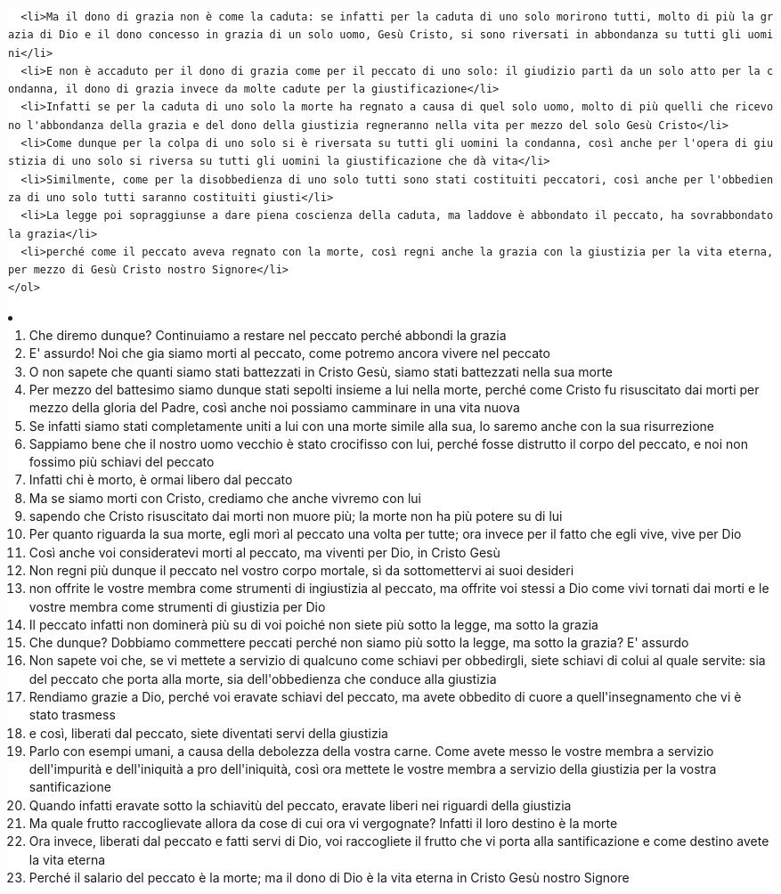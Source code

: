       <li>Ma il dono di grazia non è come la caduta: se infatti per la caduta di uno solo morirono tutti, molto di più la grazia di Dio e il dono concesso in grazia di un solo uomo, Gesù Cristo, si sono riversati in abbondanza su tutti gli uomini</li>
      <li>E non è accaduto per il dono di grazia come per il peccato di uno solo: il giudizio partì da un solo atto per la condanna, il dono di grazia invece da molte cadute per la giustificazione</li>
      <li>Infatti se per la caduta di uno solo la morte ha regnato a causa di quel solo uomo, molto di più quelli che ricevono l'abbondanza della grazia e del dono della giustizia regneranno nella vita per mezzo del solo Gesù Cristo</li>
      <li>Come dunque per la colpa di uno solo si è riversata su tutti gli uomini la condanna, così anche per l'opera di giustizia di uno solo si riversa su tutti gli uomini la giustificazione che dà vita</li>
      <li>Similmente, come per la disobbedienza di uno solo tutti sono stati costituiti peccatori, così anche per l'obbedienza di uno solo tutti saranno costituiti giusti</li>
      <li>La legge poi sopraggiunse a dare piena coscienza della caduta, ma laddove è abbondato il peccato, ha sovrabbondato la grazia</li>
      <li>perché come il peccato aveva regnato con la morte, così regni anche la grazia con la giustizia per la vita eterna, per mezzo di Gesù Cristo nostro Signore</li>
    </ol>
  </li>
  <li>
    <ol>
      <li>Che diremo dunque? Continuiamo a restare nel peccato perché abbondi la grazia</li>
      <li>E' assurdo! Noi che gia siamo morti al peccato, come potremo ancora vivere nel peccato</li>
      <li>O non sapete che quanti siamo stati battezzati in Cristo Gesù, siamo stati battezzati nella sua morte</li>
      <li>Per mezzo del battesimo siamo dunque stati sepolti insieme a lui nella morte, perché come Cristo fu risuscitato dai morti per mezzo della gloria del Padre, così anche noi possiamo camminare in una vita nuova</li>
      <li>Se infatti siamo stati completamente uniti a lui con una morte simile alla sua, lo saremo anche con la sua risurrezione</li>
      <li>Sappiamo bene che il nostro uomo vecchio è stato crocifisso con lui, perché fosse distrutto il corpo del peccato, e noi non fossimo più schiavi del peccato</li>
      <li>Infatti chi è morto, è ormai libero dal peccato</li>
      <li>Ma se siamo morti con Cristo, crediamo che anche vivremo con lui</li>
      <li>sapendo che Cristo risuscitato dai morti non muore più; la morte non ha più potere su di lui</li>
      <li>Per quanto riguarda la sua morte, egli morì al peccato una volta per tutte; ora invece per il fatto che egli vive, vive per Dio</li>
      <li>Così anche voi consideratevi morti al peccato, ma viventi per Dio, in Cristo Gesù</li>
      <li>Non regni più dunque il peccato nel vostro corpo mortale, sì da sottomettervi ai suoi desideri</li>
      <li>non offrite le vostre membra come strumenti di ingiustizia al peccato, ma offrite voi stessi a Dio come vivi tornati dai morti e le vostre membra come strumenti di giustizia per Dio</li>
      <li>Il peccato infatti non dominerà più su di voi poiché non siete più sotto la legge, ma sotto la grazia</li>
      <li>Che dunque? Dobbiamo commettere peccati perché non siamo più sotto la legge, ma sotto la grazia? E' assurdo</li>
      <li>Non sapete voi che, se vi mettete a servizio di qualcuno come schiavi per obbedirgli, siete schiavi di colui al quale servite: sia del peccato che porta alla morte, sia dell'obbedienza che conduce alla giustizia</li>
      <li>Rendiamo grazie a Dio, perché voi eravate schiavi del peccato, ma avete obbedito di cuore a quell'insegnamento che vi è stato trasmess</li>
      <li>e così, liberati dal peccato, siete diventati servi della giustizia</li>
      <li>Parlo con esempi umani, a causa della debolezza della vostra carne. Come avete messo le vostre membra a servizio dell'impurità e dell'iniquità a pro dell'iniquità, così ora mettete le vostre membra a servizio della giustizia per la vostra santificazione</li>
      <li>Quando infatti eravate sotto la schiavitù del peccato, eravate liberi nei riguardi della giustizia</li>
      <li>Ma quale frutto raccoglievate allora da cose di cui ora vi vergognate? Infatti il loro destino è la morte</li>
      <li>Ora invece, liberati dal peccato e fatti servi di Dio, voi raccogliete il frutto che vi porta alla santificazione e come destino avete la vita eterna</li>
      <li>Perché il salario del peccato è la morte; ma il dono di Dio è la vita eterna in Cristo Gesù nostro Signore</li>